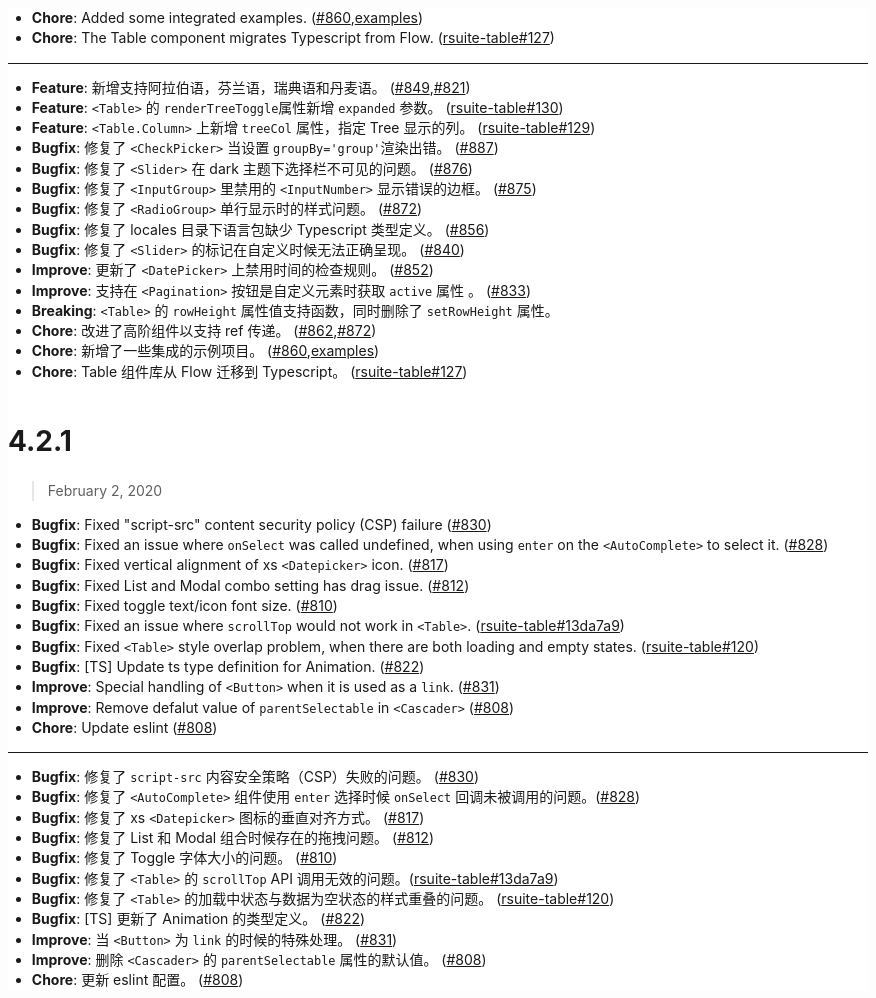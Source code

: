 - **Chore**: Added some integrated examples. ([#860],[examples])
- **Chore**: The Table component migrates Typescript from Flow. ([rsuite-table#127])

---

- **Feature**: 新增支持阿拉伯语，芬兰语，瑞典语和丹麦语。 ([#849],[#821])
- **Feature**: `<Table>` 的 `renderTreeToggle`属性新增 `expanded` 参数。 ([rsuite-table#130])
- **Feature**: `<Table.Column>` 上新增 `treeCol` 属性，指定 Tree 显示的列。 ([rsuite-table#129])
- **Bugfix**: 修复了 `<CheckPicker>` 当设置 `groupBy='group'`渲染出错。 ([#887])
- **Bugfix**: 修复了 `<Slider>` 在 dark 主题下选择栏不可见的问题。 ([#876])
- **Bugfix**: 修复了 `<InputGroup>` 里禁用的 `<InputNumber>` 显示错误的边框。 ([#875])
- **Bugfix**: 修复了 `<RadioGroup>` 单行显示时的样式问题。 ([#872])
- **Bugfix**: 修复了 locales 目录下语言包缺少 Typescript 类型定义。 ([#856])
- **Bugfix**: 修复了 `<Slider>` 的标记在自定义时候无法正确呈现。 ([#840])
- **Improve**: 更新了 `<DatePicker>` 上禁用时间的检查规则。 ([#852])
- **Improve**: 支持在 `<Pagination>` 按钮是自定义元素时获取 `active` 属性 。 ([#833])
- **Breaking**: `<Table>` 的 `rowHeight` 属性值支持函数，同时删除了 `setRowHeight` 属性。
- **Chore**: 改进了高阶组件以支持 ref 传递。 ([#862],[#872])
- **Chore**: 新增了一些集成的示例项目。 ([#860],[examples])
- **Chore**: Table 组件库从 Flow 迁移到 Typescript。 ([rsuite-table#127])

[#887]: https://github.com/rsuite/rsuite/pull/887
[#876]: https://github.com/rsuite/rsuite/pull/876
[#875]: https://github.com/rsuite/rsuite/pull/875
[#873]: https://github.com/rsuite/rsuite/pull/873
[#872]: https://github.com/rsuite/rsuite/pull/872
[#862]: https://github.com/rsuite/rsuite/pull/862
[#860]: https://github.com/rsuite/rsuite/pull/860
[#856]: https://github.com/rsuite/rsuite/pull/856
[#852]: https://github.com/rsuite/rsuite/pull/852
[#849]: https://github.com/rsuite/rsuite/pull/849
[#840]: https://github.com/rsuite/rsuite/pull/840
[#833]: https://github.com/rsuite/rsuite/pull/831
[#821]: https://github.com/rsuite/rsuite/pull/821
[rsuite-table#130]: https://github.com/rsuite/rsuite-table/pull/130
[rsuite-table#129]: https://github.com/rsuite/rsuite-table/pull/129
[rsuite-table#127]: https://github.com/rsuite/rsuite-table/pull/127
[examples]: https://github.com/rsuite/rsuite/tree/master/examples

# 4.2.1

> February 2, 2020

- **Bugfix**: Fixed "script-src" content security policy (CSP) failure ([#830])
- **Bugfix**: Fixed an issue where `onSelect` was called undefined, when using `enter` on the `<AutoComplete>` to select it. ([#828])
- **Bugfix**: Fixed vertical alignment of xs `<Datepicker>` icon. ([#817])
- **Bugfix**: Fixed List and Modal combo setting has drag issue. ([#812])
- **Bugfix**: Fixed toggle text/icon font size. ([#810])
- **Bugfix**: Fixed an issue where `scrollTop` would not work in `<Table>`. ([rsuite-table#13da7a9])
- **Bugfix**: Fixed `<Table>` style overlap problem, when there are both loading and empty states. ([rsuite-table#120])
- **Bugfix**: [TS] Update ts type definition for Animation. ([#822])
- **Improve**: Special handling of `<Button>` when it is used as a `link`. ([#831])
- **Improve**: Remove defalut value of `parentSelectable` in `<Cascader>` ([#808])
- **Chore**: Update eslint ([#808])

---

- **Bugfix**: 修复了 `script-src` 内容安全策略（CSP）失败的问题。 ([#830])
- **Bugfix**: 修复了 `<AutoComplete>` 组件使用 `enter` 选择时候 `onSelect` 回调未被调用的问题。([#828])
- **Bugfix**: 修复了 xs `<Datepicker>` 图标的垂直对齐方式。 ([#817])
- **Bugfix**: 修复了 List 和 Modal 组合时候存在的拖拽问题。 ([#812])
- **Bugfix**: 修复了 Toggle 字体大小的问题。 ([#810])
- **Bugfix**: 修复了 `<Table>` 的 `scrollTop` API 调用无效的问题。([rsuite-table#13da7a9])
- **Bugfix**: 修复了 `<Table>` 的加载中状态与数据为空状态的样式重叠的问题。 ([rsuite-table#120])
- **Bugfix**: [TS] 更新了 Animation 的类型定义。 ([#822])
- **Improve**: 当 `<Button>` 为 `link` 的时候的特殊处理。 ([#831])
- **Improve**: 删除 `<Cascader>` 的 `parentSelectable` 属性的默认值。 ([#808])
- **Chore**: 更新 eslint 配置。 ([#808])


[#1449]: https://github.com/rsuite/rsuite/pull/1449
[#1448]: https://github.com/rsuite/rsuite/pull/1448
[#1441]: https://github.com/rsuite/rsuite/pull/1441
[#1437]: https://github.com/rsuite/rsuite/pull/1437
[#1378]: https://github.com/rsuite/rsuite/pull/1378
[#1377]: https://github.com/rsuite/rsuite/pull/1377
[#1375]: https://github.com/rsuite/rsuite/pull/1375
[#1374]: https://github.com/rsuite/rsuite/pull/1374
[#1373]: https://github.com/rsuite/rsuite/pull/1373
[#1372]: https://github.com/rsuite/rsuite/pull/1372
[#1352]: https://github.com/rsuite/rsuite/pull/1352
[rsuite-table#179]: https://github.com/rsuite/rsuite-table/pull/179
[rsuite-table#178]: https://github.com/rsuite/rsuite-table/pull/178
[#1279]: https://github.com/rsuite/rsuite/pull/1279
[#1277]: https://github.com/rsuite/rsuite/pull/1277
[#1245]: https://github.com/rsuite/rsuite/pull/1245
[#1232]: https://github.com/rsuite/rsuite/pull/1232
[#1167]: https://github.com/rsuite/rsuite/pull/1167
[#1164]: https://github.com/rsuite/rsuite/pull/1164
[#1156]: https://github.com/rsuite/rsuite/pull/1156
[#1155]: https://github.com/rsuite/rsuite/pull/1153
[#1153]: https://github.com/rsuite/rsuite/pull/1153
[#1152]: https://github.com/rsuite/rsuite/pull/1152
[#1163]: https://github.com/rsuite/rsuite/pull/1163
[#1158]: https://github.com/rsuite/rsuite/pull/1158
[#1150]: https://github.com/rsuite/rsuite/pull/1150
[#1149]: https://github.com/rsuite/rsuite/pull/1149
[#1148]: https://github.com/rsuite/rsuite/pull/1148
[#1139]: https://github.com/rsuite/rsuite/pull/1139
[#1151]: https://github.com/rsuite/rsuite/pull/1151
[#1136]: https://github.com/rsuite/rsuite/pull/1136
[#1133]: https://github.com/rsuite/rsuite/pull/1133
[#1132]: https://github.com/rsuite/rsuite/pull/1132
[#1124]: https://github.com/rsuite/rsuite/pull/1124
[#1120]: https://github.com/rsuite/rsuite/pull/1120
[#1118]: https://github.com/rsuite/rsuite/pull/1118
[#1106]: https://github.com/rsuite/rsuite/pull/1106
[#1098]: https://github.com/rsuite/rsuite/pull/1098
[#1115]: https://github.com/rsuite/rsuite/pull/1115
[#1103]: https://github.com/rsuite/rsuite/pull/1103
[#1101]: https://github.com/rsuite/rsuite/pull/1101
[#1100]: https://github.com/rsuite/rsuite/pull/1100
[#1096]: https://github.com/rsuite/rsuite/pull/1096
[#1095]: https://github.com/rsuite/rsuite/pull/1095
[#1094]: https://github.com/rsuite/rsuite/pull/1094
[#1092]: https://github.com/rsuite/rsuite/pull/1092
[#1090]: https://github.com/rsuite/rsuite/pull/1090
[#1087]: https://github.com/rsuite/rsuite/pull/1087
[#1082]: https://github.com/rsuite/rsuite/pull/1082
[#1081]: https://github.com/rsuite/rsuite/pull/1081
[#1080]: https://github.com/rsuite/rsuite/pull/1080
[#1079]: https://github.com/rsuite/rsuite/pull/1079
[#1078]: https://github.com/rsuite/rsuite/pull/1078
[#1075]: https://github.com/rsuite/rsuite/pull/1075
[#1068]: https://github.com/rsuite/rsuite/pull/1068
[#1065]: https://github.com/rsuite/rsuite/pull/1065
[#1063]: https://github.com/rsuite/rsuite/pull/1063
[#1059]: https://github.com/rsuite/rsuite/pull/1059
[#1054]: https://github.com/rsuite/rsuite/pull/1054
[rsuite-table#150]: https://github.com/rsuite/rsuite-table/pull/150
[rsuite-table#146]: https://github.com/rsuite/rsuite-table/pull/146
[#1053]: https://github.com/rsuite/rsuite/pull/1053
[#1052]: https://github.com/rsuite/rsuite/pull/1052
[#1051]: https://github.com/rsuite/rsuite/pull/1051
[#1047]: https://github.com/rsuite/rsuite/pull/1047
[#1045]: https://github.com/rsuite/rsuite/pull/1045
[#1042]: https://github.com/rsuite/rsuite/pull/1042
[#1039]: https://github.com/rsuite/rsuite/pull/1039
[#1037]: https://github.com/rsuite/rsuite/pull/1037
[#1036]: https://github.com/rsuite/rsuite/pull/1036
[rsuite-table#152]: https://github.com/rsuite/rsuite-table/pull/152
[#1035]: https://github.com/rsuite/rsuite/pull/1035
[#1029]: https://github.com/rsuite/rsuite/pull/1029
[#1027]: https://github.com/rsuite/rsuite/pull/1027
[#1020]: https://github.com/rsuite/rsuite/pull/1020
[#1009]: https://github.com/rsuite/rsuite/pull/1009
[#1017]: https://github.com/rsuite/rsuite/pull/1017
[#1016]: https://github.com/rsuite/rsuite/pull/1016
[#1008]: https://github.com/rsuite/rsuite/pull/1008
[#1007]: https://github.com/rsuite/rsuite/pull/1007
[#987]: https://github.com/rsuite/rsuite/pull/987
[#984]: https://github.com/rsuite/rsuite/pull/984
[#987]: https://github.com/rsuite/rsuite/pull/982
[#981]: https://github.com/rsuite/rsuite/pull/981
[#977]: https://github.com/rsuite/rsuite/pull/977
[#971]: https://github.com/rsuite/rsuite/pull/971
[#969]: https://github.com/rsuite/rsuite/pull/969
[#965]: https://github.com/rsuite/rsuite/pull/965
[#963]: https://github.com/rsuite/rsuite/pull/963
[#962]: https://github.com/rsuite/rsuite/pull/962
[#938]: https://github.com/rsuite/rsuite/pull/938
[#933]: https://github.com/rsuite/rsuite/pull/933
[#932]: https://github.com/rsuite/rsuite/pull/932
[#928]: https://github.com/rsuite/rsuite/pull/928
[#927]: https://github.com/rsuite/rsuite/pull/927
[#917]: https://github.com/rsuite/rsuite/pull/917
[#912]: https://github.com/rsuite/rsuite/pull/912
[rsuite-table#140]: https://github.com/rsuite/rsuite-table/pull/140
[rsuite-table#138]: https://github.com/rsuite/rsuite-table/pull/138
[rsuite-table#137]: https://github.com/rsuite/rsuite-table/pull/137
[#948]: https://github.com/rsuite/rsuite/pull/948
[#933]: https://github.com/rsuite/rsuite/pull/933
[#923]: https://github.com/rsuite/rsuite/pull/923
[#916]: https://github.com/rsuite/rsuite/pull/916
[#915]: https://github.com/rsuite/rsuite/pull/915
[#914]: https://github.com/rsuite/rsuite/pull/914
[#913]: https://github.com/rsuite/rsuite/pull/913
[#911]: https://github.com/rsuite/rsuite/pull/911
[#909]: https://github.com/rsuite/rsuite/pull/909
[#907]: https://github.com/rsuite/rsuite/pull/907
[#904]: https://github.com/rsuite/rsuite/pull/904
[#848]: https://github.com/rsuite/rsuite/pull/848
[rsuite-table#136]: https://github.com/rsuite/rsuite-table/pull/136
[#903]: https://github.com/rsuite/rsuite/pull/903
[#901]: https://github.com/rsuite/rsuite/pull/901
[#898]: https://github.com/rsuite/rsuite/pull/898
[#894]: https://github.com/rsuite/rsuite/pull/894
[#888]: https://github.com/rsuite/rsuite/pull/888
[#897]: https://github.com/rsuite/rsuite/pull/897
[rsuite-table#135]: https://github.com/rsuite/rsuite-table/pull/135
[#831]: https://github.com/rsuite/rsuite/pull/831
[#830]: https://github.com/rsuite/rsuite/pull/830
[#828]: https://github.com/rsuite/rsuite/pull/828
[#822]: https://github.com/rsuite/rsuite/pull/822
[#817]: https://github.com/rsuite/rsuite/pull/817
[#812]: https://github.com/rsuite/rsuite/pull/812
[#810]: https://github.com/rsuite/rsuite/pull/810
[#808]: https://github.com/rsuite/rsuite/pull/808
[rsuite-table#13da7a9]: https://github.com/rsuite/rsuite-table/commit/476c7573172205ba8df976035a1e770298a33367
[rsuite-table#120]: https://github.com/rsuite/rsuite-table/pull/124
[#807]: https://github.com/rsuite/rsuite/pull/807
[#806]: https://github.com/rsuite/rsuite/pull/806
[#805]: https://github.com/rsuite/rsuite/pull/805
[#803]: https://github.com/rsuite/rsuite/pull/803
[#802]: https://github.com/rsuite/rsuite/pull/802
[#799]: https://github.com/rsuite/rsuite/pull/799
[#796]: https://github.com/rsuite/rsuite/pull/796
[#795]: https://github.com/rsuite/rsuite/pull/795
[#755]: https://github.com/rsuite/rsuite/pull/755
[#752]: https://github.com/rsuite/rsuite/pull/752
[#792]: https://github.com/rsuite/rsuite/pull/792
[#791]: https://github.com/rsuite/rsuite/pull/791
[#790]: https://github.com/rsuite/rsuite/pull/790
[#789]: https://github.com/rsuite/rsuite/pull/789
[#786]: https://github.com/rsuite/rsuite/pull/786
[#781]: https://github.com/rsuite/rsuite/pull/781
[#780]: https://github.com/rsuite/rsuite/pull/780
[#779]: https://github.com/rsuite/rsuite/pull/779
[#774]: https://github.com/rsuite/rsuite/pull/774
[rsuite-table#120]: https://github.com/rsuite/rsuite-table/pull/120
[#771]: https://github.com/rsuite/rsuite/pull/771
[#770]: https://github.com/rsuite/rsuite/pull/770
[#769]: https://github.com/rsuite/rsuite/pull/769
[#768]: https://github.com/rsuite/rsuite/pull/768
[#767]: https://github.com/rsuite/rsuite/pull/767
[#763]: https://github.com/rsuite/rsuite/pull/763
[#760]: https://github.com/rsuite/rsuite/pull/760
[#757]: https://github.com/rsuite/rsuite/pull/757
[#754]: https://github.com/rsuite/rsuite/pull/754
[#753]: https://github.com/rsuite/rsuite/pull/753
[#749]: https://github.com/rsuite/rsuite/pull/749
[#748]: https://github.com/rsuite/rsuite/pull/748
[#747]: https://github.com/rsuite/rsuite/pull/747
[#746]: https://github.com/rsuite/rsuite/pull/746
[#743]: https://github.com/rsuite/rsuite/pull/743
[#742]: https://github.com/rsuite/rsuite/pull/742
[#741]: https://github.com/rsuite/rsuite/pull/741
[#734]: https://github.com/rsuite/rsuite/pull/734
[#733]: https://github.com/rsuite/rsuite/pull/733
[#732]: https://github.com/rsuite/rsuite/pull/732
[#724]: https://github.com/rsuite/rsuite/pull/724
[#723]: https://github.com/rsuite/rsuite/pull/723
[#722]: https://github.com/rsuite/rsuite/pull/722
[#721]: https://github.com/rsuite/rsuite/pull/721
[#720]: https://github.com/rsuite/rsuite/pull/720
[#718]: https://github.com/rsuite/rsuite/pull/718
[rsuite-table#106]: https://github.com/rsuite/rsuite-table/pull/106
[rsuite-table#105]: https://github.com/rsuite/rsuite-table/pull/105
[#716]: https://github.com/rsuite/rsuite/pull/716
[#715]: https://github.com/rsuite/rsuite/pull/715
[#713]: https://github.com/rsuite/rsuite/pull/713
[#710]: https://github.com/rsuite/rsuite/pull/710
[#709]: https://github.com/rsuite/rsuite/pull/709
[#706]: https://github.com/rsuite/rsuite/pull/706
[#701]: https://github.com/rsuite/rsuite/pull/701
[#677]: https://github.com/rsuite/rsuite/pull/677
[#666]: https://github.com/rsuite/rsuite/pull/666
[#697]: https://github.com/rsuite/rsuite/pull/697
[#695]: https://github.com/rsuite/rsuite/pull/695
[#694]: https://github.com/rsuite/rsuite/pull/694
[rsuite-utils#14]: https://github.com/rsuite/rsuite-utils/pull/14
[#682]: https://github.com/rsuite/rsuite/pull/682
[#681]: https://github.com/rsuite/rsuite/pull/681
[#678]: https://github.com/rsuite/rsuite/pull/678
[schema-typed#18]: https://github.com/rsuite/schema-typed/pull/18
[rsuite-table#100]: https://github.com/rsuite/rsuite-table/pull/100
[#676]: https://github.com/rsuite/rsuite/pull/676
[#675]: https://github.com/rsuite/rsuite/pull/675
[#674]: https://github.com/rsuite/rsuite/pull/674
[#671]: https://github.com/rsuite/rsuite/pull/671
[#668]: https://github.com/rsuite/rsuite/pull/668
[#660]: https://github.com/rsuite/rsuite/pull/660
[#653]: https://github.com/rsuite/rsuite/pull/653
[#652]: https://github.com/rsuite/rsuite/pull/652
[#651]: https://github.com/rsuite/rsuite/pull/651
[#650]: https://github.com/rsuite/rsuite/pull/650
[#648]: https://github.com/rsuite/rsuite/pull/648
[#644]: https://github.com/rsuite/rsuite/pull/644
[#641]: https://github.com/rsuite/rsuite/pull/641
[#638]: https://github.com/rsuite/rsuite/pull/638
[#637]: https://github.com/rsuite/rsuite/pull/637
[#633]: https://github.com/rsuite/rsuite/pull/633
[#632]: https://github.com/rsuite/rsuite/pull/632
[#631]: https://github.com/rsuite/rsuite/pull/631
[#625]: https://github.com/rsuite/rsuite/pull/625
[rsuite/rsuite-table#99]: https://github.com/rsuite/rsuite-table/pull/99
[rsuite/rsuite-table#97]: https://github.com/rsuite/rsuite-table/pull/97
[#617]: https://github.com/rsuite/rsuite/pull/617
[#613]: https://github.com/rsuite/rsuite/pull/613
[#612]: https://github.com/rsuite/rsuite/pull/612
[#611]: https://github.com/rsuite/rsuite/pull/611
[#610]: https://github.com/rsuite/rsuite/pull/610
[rsuite/rsuite-table#96]: https://github.com/rsuite/rsuite-table/pull/96
[rsuite/rsuite-table#95]: https://github.com/rsuite/rsuite-table/pull/95
[rsuite/rsuite-table#94]: https://github.com/rsuite/rsuite-table/pull/94
[rsuite/rsuite-utils@f205799]: https://github.com/rsuite/rsuite-utils/commit/f205799796595d78dff990b0f740c8c4a9e3d581
[#595]: https://github.com/rsuite/rsuite/pull/595
[#577]: https://github.com/rsuite/rsuite/pull/577
[#570]: https://github.com/rsuite/rsuite/pull/570
[#569]: https://github.com/rsuite/rsuite/pull/569
[#567]: https://github.com/rsuite/rsuite/pull/567
[#566]: https://github.com/rsuite/rsuite/pull/566
[#544]: https://github.com/rsuite/rsuite/pull/544
[#543]: https://github.com/rsuite/rsuite/pull/543
[#542]: https://github.com/rsuite/rsuite/pull/542
[#536]: https://github.com/rsuite/rsuite/pull/536
[#525]: https://github.com/rsuite/rsuite/pull/525
[#507]: https://github.com/rsuite/rsuite/pull/507
[#494]: https://github.com/rsuite/rsuite/pull/494
[#492]: https://github.com/rsuite/rsuite/pull/492
[#486]: https://github.com/rsuite/rsuite/pull/486
[#484]: https://github.com/rsuite/rsuite/pull/484
[#451]: https://github.com/rsuite/rsuite/pull/451
[#449]: https://github.com/rsuite/rsuite/pull/449
[#448]: https://github.com/rsuite/rsuite/pull/448
[#443]: https://github.com/rsuite/rsuite/pull/443
[#433]: https://github.com/rsuite/rsuite/pull/433
[#432]: https://github.com/rsuite/rsuite/pull/432
[#423]: https://github.com/rsuite/rsuite/pull/423
[#420]: https://github.com/rsuite/rsuite/pull/420
[#418]: https://github.com/rsuite/rsuite/pull/418
[#table-92]: https://github.com/rsuite/rsuite-table/pull/92
[#table-90]: https://github.com/rsuite/rsuite-table/pull/90
[#table-89]: https://github.com/rsuite/rsuite-table/pull/89